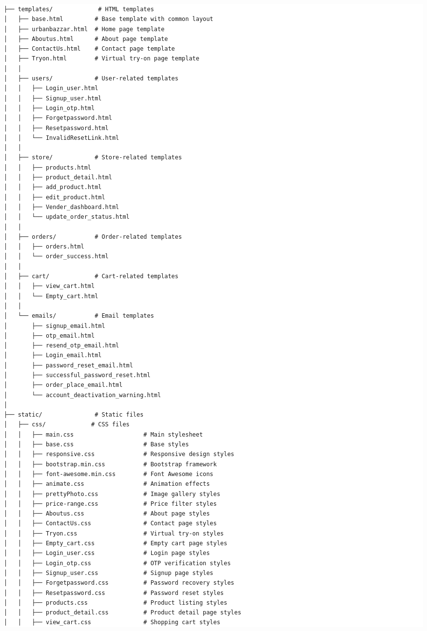 ```
├── templates/             # HTML templates
│   ├── base.html         # Base template with common layout
│   ├── urbanbazzar.html  # Home page template
│   ├── Aboutus.html      # About page template
│   ├── ContactUs.html    # Contact page template
│   ├── Tryon.html        # Virtual try-on page template
│   │
│   ├── users/            # User-related templates
│   │   ├── Login_user.html
│   │   ├── Signup_user.html
│   │   ├── Login_otp.html
│   │   ├── Forgetpassword.html
│   │   ├── Resetpassword.html
│   │   └── InvalidResetLink.html
│   │
│   ├── store/            # Store-related templates
│   │   ├── products.html
│   │   ├── product_detail.html
│   │   ├── add_product.html
│   │   ├── edit_product.html
│   │   ├── Vender_dashboard.html
│   │   └── update_order_status.html
│   │
│   ├── orders/           # Order-related templates
│   │   ├── orders.html
│   │   └── order_success.html
│   │
│   ├── cart/             # Cart-related templates
│   │   ├── view_cart.html
│   │   └── Empty_cart.html
│   │
│   └── emails/           # Email templates
│       ├── signup_email.html
│       ├── otp_email.html
│       ├── resend_otp_email.html
│       ├── Login_email.html
│       ├── password_reset_email.html
│       ├── successful_password_reset.html
│       ├── order_place_email.html
│       └── account_deactivation_warning.html
│
├── static/               # Static files
│   ├── css/             # CSS files
│   │   ├── main.css                    # Main stylesheet
│   │   ├── base.css                    # Base styles
│   │   ├── responsive.css              # Responsive design styles
│   │   ├── bootstrap.min.css           # Bootstrap framework
│   │   ├── font-awesome.min.css        # Font Awesome icons
│   │   ├── animate.css                 # Animation effects
│   │   ├── prettyPhoto.css             # Image gallery styles
│   │   ├── price-range.css             # Price filter styles
│   │   ├── Aboutus.css                 # About page styles
│   │   ├── ContactUs.css               # Contact page styles
│   │   ├── Tryon.css                   # Virtual try-on styles
│   │   ├── Empty_cart.css              # Empty cart page styles
│   │   ├── Login_user.css              # Login page styles
│   │   ├── Login_otp.css               # OTP verification styles
│   │   ├── Signup_user.css             # Signup page styles
│   │   ├── Forgetpassword.css          # Password recovery styles
│   │   ├── Resetpassword.css           # Password reset styles
│   │   ├── products.css                # Product listing styles
│   │   ├── product_detail.css          # Product detail page styles
│   │   ├── view_cart.css               # Shopping cart styles
```